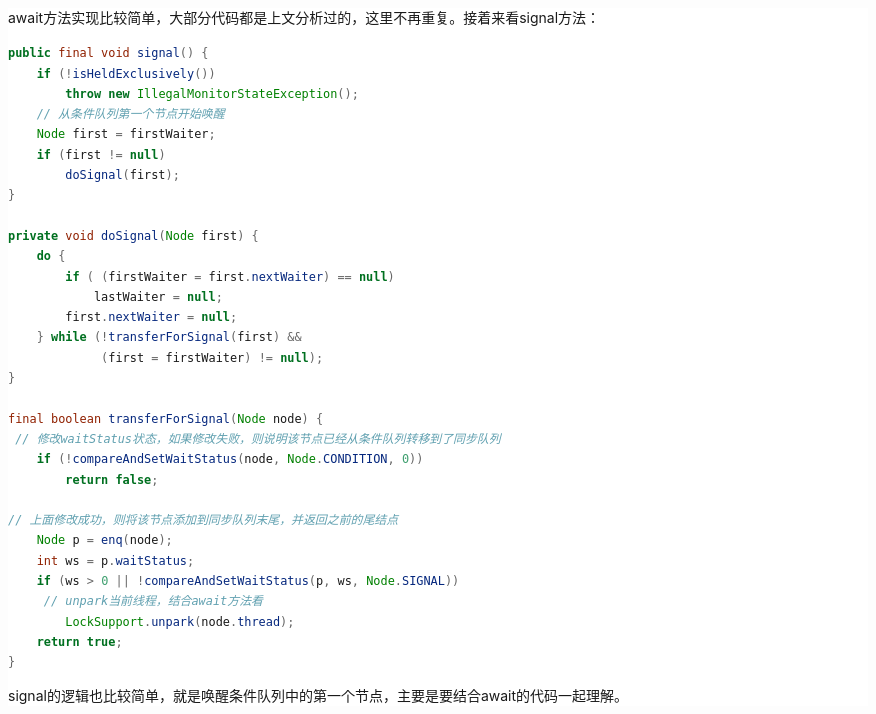 ```java
```

await方法实现比较简单，大部分代码都是上文分析过的，这里不再重复。接着来看signal方法：

```java
public final void signal() {  
    if (!isHeldExclusively())  
        throw new IllegalMonitorStateException();  
    // 从条件队列第一个节点开始唤醒  
    Node first = firstWaiter;  
    if (first != null)  
        doSignal(first);  
}  

private void doSignal(Node first) {  
    do {  
        if ( (firstWaiter = first.nextWaiter) == null)  
            lastWaiter = null;  
        first.nextWaiter = null;  
    } while (!transferForSignal(first) &&  
             (first = firstWaiter) != null);  
}  

final boolean transferForSignal(Node node) {  
 // 修改waitStatus状态，如果修改失败，则说明该节点已经从条件队列转移到了同步队列  
    if (!compareAndSetWaitStatus(node, Node.CONDITION, 0))  
        return false;  

// 上面修改成功，则将该节点添加到同步队列末尾，并返回之前的尾结点  
    Node p = enq(node);  
    int ws = p.waitStatus;  
    if (ws > 0 || !compareAndSetWaitStatus(p, ws, Node.SIGNAL))  
     // unpark当前线程，结合await方法看  
        LockSupport.unpark(node.thread);  
    return true;  
}   
```

signal的逻辑也比较简单，就是唤醒条件队列中的第一个节点，主要是要结合await的代码一起理解。